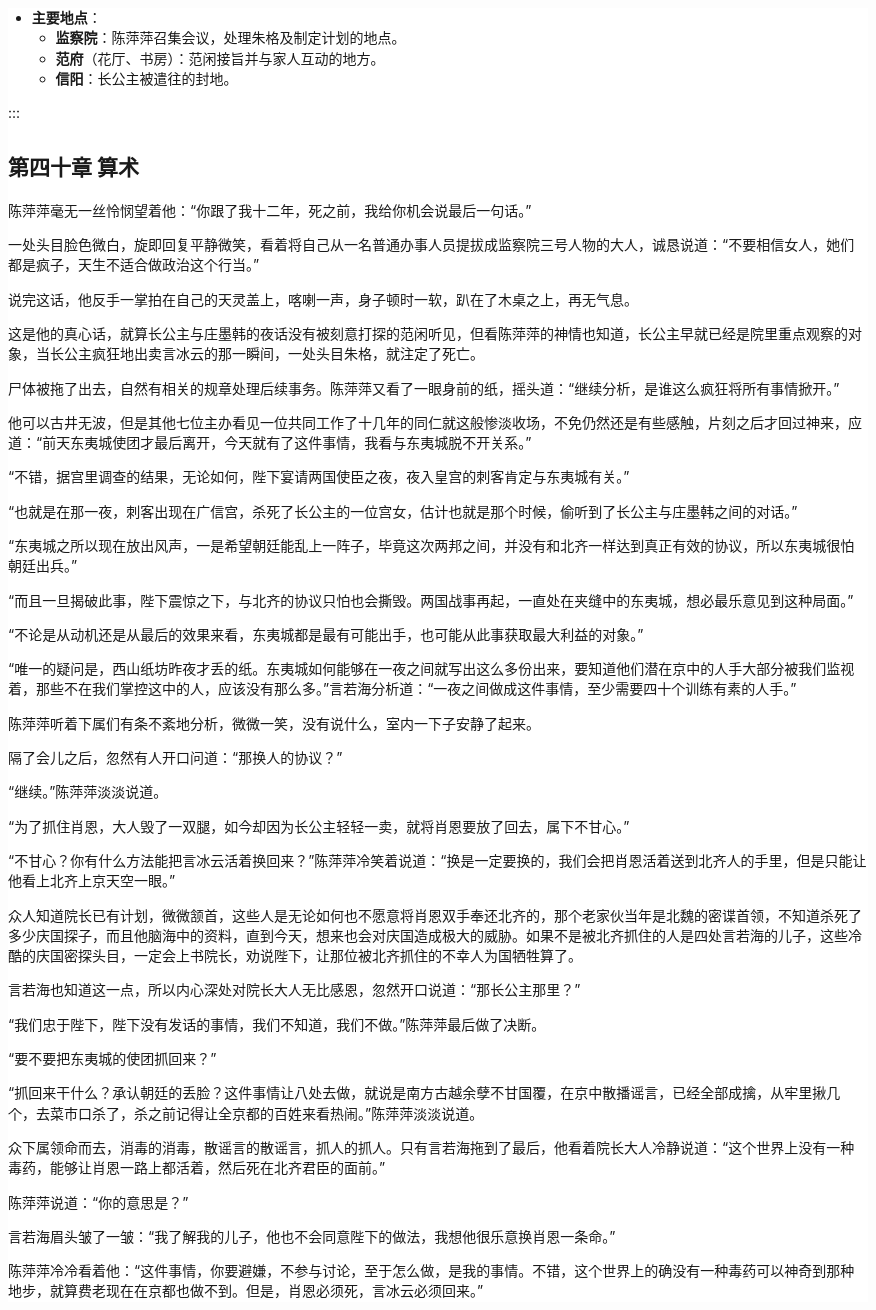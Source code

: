 *   **主要地点**：
    *   **监察院**：陈萍萍召集会议，处理朱格及制定计划的地点。
    *   **范府**（花厅、书房）：范闲接旨并与家人互动的地方。
    *   **信阳**：长公主被遣往的封地。

:::

## 第四十章 **算术**

陈萍萍毫无一丝怜悯望着他：“你跟了我十二年，死之前，我给你机会说最后一句话。”

一处头目脸色微白，旋即回复平静微笑，看着将自己从一名普通办事人员提拔成监察院三号人物的大人，诚恳说道：“不要相信女人，她们都是疯子，天生不适合做政治这个行当。”

说完这话，他反手一掌拍在自己的天灵盖上，喀喇一声，身子顿时一软，趴在了木桌之上，再无气息。

这是他的真心话，就算长公主与庄墨韩的夜话没有被刻意打探的范闲听见，但看陈萍萍的神情也知道，长公主早就已经是院里重点观察的对象，当长公主疯狂地出卖言冰云的那一瞬间，一处头目朱格，就注定了死亡。

尸体被拖了出去，自然有相关的规章处理后续事务。陈萍萍又看了一眼身前的纸，摇头道：“继续分析，是谁这么疯狂将所有事情掀开。”

他可以古井无波，但是其他七位主办看见一位共同工作了十几年的同仁就这般惨淡收场，不免仍然还是有些感触，片刻之后才回过神来，应道：“前天东夷城使团才最后离开，今天就有了这件事情，我看与东夷城脱不开关系。”

“不错，据宫里调查的结果，无论如何，陛下宴请两国使臣之夜，夜入皇宫的刺客肯定与东夷城有关。”

“也就是在那一夜，刺客出现在广信宫，杀死了长公主的一位宫女，估计也就是那个时候，偷听到了长公主与庄墨韩之间的对话。”

“东夷城之所以现在放出风声，一是希望朝廷能乱上一阵子，毕竟这次两邦之间，并没有和北齐一样达到真正有效的协议，所以东夷城很怕朝廷出兵。”

“而且一旦揭破此事，陛下震惊之下，与北齐的协议只怕也会撕毁。两国战事再起，一直处在夹缝中的东夷城，想必最乐意见到这种局面。”

“不论是从动机还是从最后的效果来看，东夷城都是最有可能出手，也可能从此事获取最大利益的对象。”

“唯一的疑问是，西山纸坊昨夜才丢的纸。东夷城如何能够在一夜之间就写出这么多份出来，要知道他们潜在京中的人手大部分被我们监视着，那些不在我们掌控这中的人，应该没有那么多。”言若海分析道：“一夜之间做成这件事情，至少需要四十个训练有素的人手。”

陈萍萍听着下属们有条不紊地分析，微微一笑，没有说什么，室内一下子安静了起来。

隔了会儿之后，忽然有人开口问道：“那换人的协议？”

“继续。”陈萍萍淡淡说道。

“为了抓住肖恩，大人毁了一双腿，如今却因为长公主轻轻一卖，就将肖恩要放了回去，属下不甘心。”

“不甘心？你有什么方法能把言冰云活着换回来？”陈萍萍冷笑着说道：“换是一定要换的，我们会把肖恩活着送到北齐人的手里，但是只能让他看上北齐上京天空一眼。”

众人知道院长已有计划，微微颔首，这些人是无论如何也不愿意将肖恩双手奉还北齐的，那个老家伙当年是北魏的密谍首领，不知道杀死了多少庆国探子，而且他脑海中的资料，直到今天，想来也会对庆国造成极大的威胁。如果不是被北齐抓住的人是四处言若海的儿子，这些冷酷的庆国密探头目，一定会上书院长，劝说陛下，让那位被北齐抓住的不幸人为国牺牲算了。

言若海也知道这一点，所以内心深处对院长大人无比感恩，忽然开口说道：“那长公主那里？”

“我们忠于陛下，陛下没有发话的事情，我们不知道，我们不做。”陈萍萍最后做了决断。

“要不要把东夷城的使团抓回来？”

“抓回来干什么？承认朝廷的丢脸？这件事情让八处去做，就说是南方古越余孽不甘国覆，在京中散播谣言，已经全部成擒，从牢里揪几个，去菜市口杀了，杀之前记得让全京都的百姓来看热闹。”陈萍萍淡淡说道。

众下属领命而去，消毒的消毒，散谣言的散谣言，抓人的抓人。只有言若海拖到了最后，他看着院长大人冷静说道：“这个世界上没有一种毒药，能够让肖恩一路上都活着，然后死在北齐君臣的面前。”

陈萍萍说道：“你的意思是？”

言若海眉头皱了一皱：“我了解我的儿子，他也不会同意陛下的做法，我想他很乐意换肖恩一条命。”

陈萍萍冷冷看着他：“这件事情，你要避嫌，不参与讨论，至于怎么做，是我的事情。不错，这个世界上的确没有一种毒药可以神奇到那种地步，就算费老现在在京都也做不到。但是，肖恩必须死，言冰云必须回来。”
